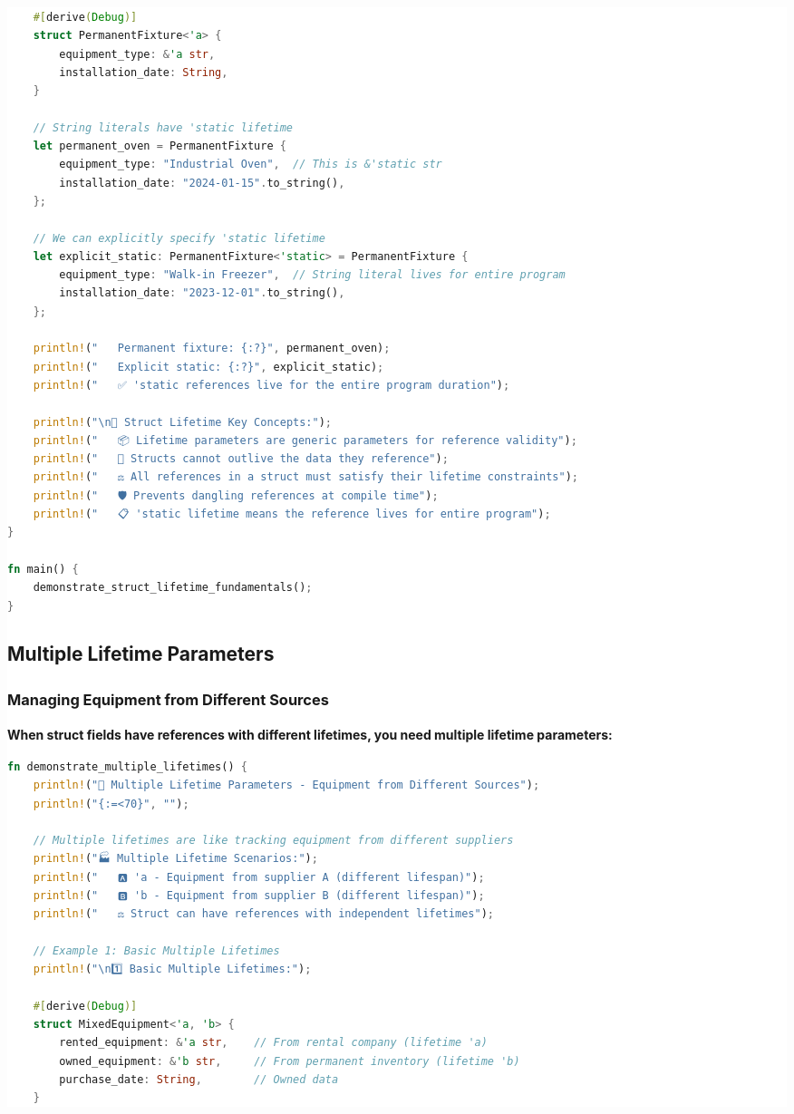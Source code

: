 ```rust
    #[derive(Debug)]
    struct PermanentFixture<'a> {
        equipment_type: &'a str,
        installation_date: String,
    }

    // String literals have 'static lifetime
    let permanent_oven = PermanentFixture {
        equipment_type: "Industrial Oven",  // This is &'static str
        installation_date: "2024-01-15".to_string(),
    };

    // We can explicitly specify 'static lifetime
    let explicit_static: PermanentFixture<'static> = PermanentFixture {
        equipment_type: "Walk-in Freezer",  // String literal lives for entire program
        installation_date: "2023-12-01".to_string(),
    };

    println!("   Permanent fixture: {:?}", permanent_oven);
    println!("   Explicit static: {:?}", explicit_static);
    println!("   ✅ 'static references live for the entire program duration");

    println!("\n🎯 Struct Lifetime Key Concepts:");
    println!("   📦 Lifetime parameters are generic parameters for reference validity");
    println!("   🔗 Structs cannot outlive the data they reference");
    println!("   ⚖️ All references in a struct must satisfy their lifetime constraints");
    println!("   🛡️ Prevents dangling references at compile time");
    println!("   📋 'static lifetime means the reference lives for entire program");
}

fn main() {
    demonstrate_struct_lifetime_fundamentals();
}
```


## Multiple Lifetime Parameters

### Managing Equipment from Different Sources

**When struct fields have references with different lifetimes, you need multiple lifetime parameters:**

```rust
fn demonstrate_multiple_lifetimes() {
    println!("🔄 Multiple Lifetime Parameters - Equipment from Different Sources");
    println!("{:=<70}", "");

    // Multiple lifetimes are like tracking equipment from different suppliers
    println!("🏭 Multiple Lifetime Scenarios:");
    println!("   🅰️ 'a - Equipment from supplier A (different lifespan)");
    println!("   🅱️ 'b - Equipment from supplier B (different lifespan)");
    println!("   ⚖️ Struct can have references with independent lifetimes");

    // Example 1: Basic Multiple Lifetimes
    println!("\n1️⃣ Basic Multiple Lifetimes:");

    #[derive(Debug)]
    struct MixedEquipment<'a, 'b> {
        rented_equipment: &'a str,    // From rental company (lifetime 'a)
        owned_equipment: &'b str,     // From permanent inventory (lifetime 'b)
        purchase_date: String,        // Owned data
    }

```